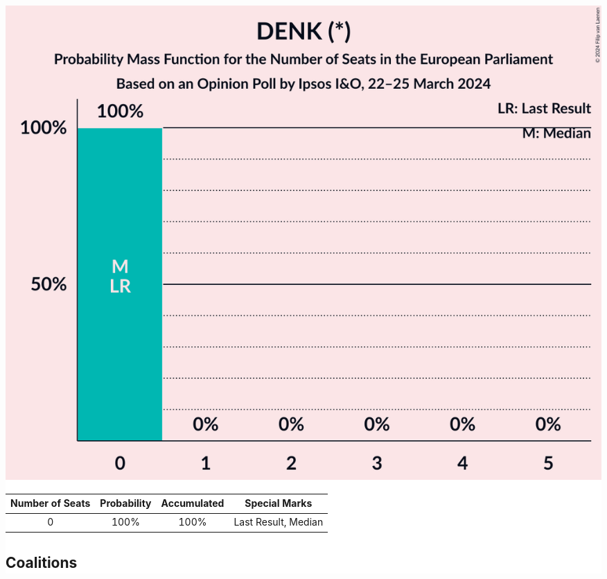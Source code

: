 ![Graph with seats probability mass function not yet produced](2024-03-25-IpsosIO-seats-pmf-denk.png "Seats Probability Mass Function")

| Number of Seats | Probability | Accumulated | Special Marks |
|:---------------:|:-----------:|:-----------:|:-------------:|
| 0 | 100% | 100% | Last Result, Median |


## Coalitions
